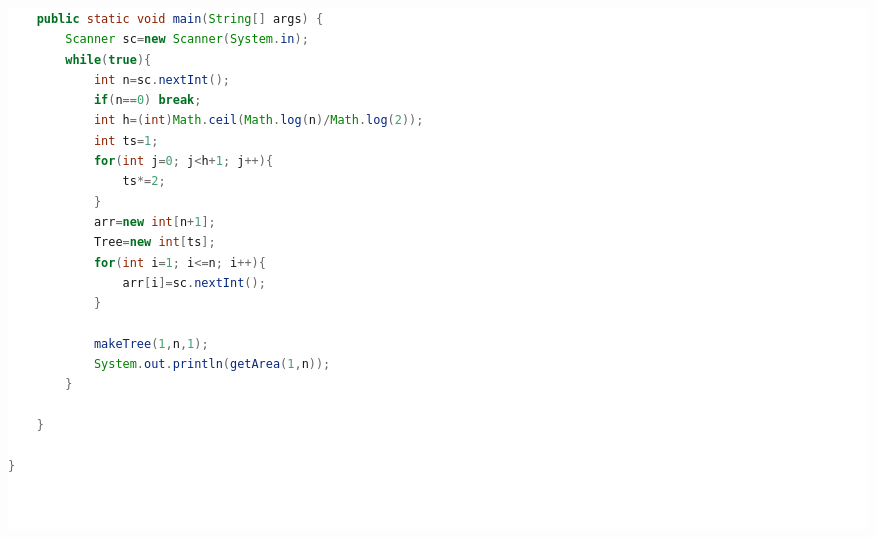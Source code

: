 ```java
	public static void main(String[] args) {
		Scanner sc=new Scanner(System.in); 
		while(true){
			int n=sc.nextInt();
			if(n==0) break;
			int h=(int)Math.ceil(Math.log(n)/Math.log(2));
			int ts=1;
			for(int j=0; j<h+1; j++){
				ts*=2;
			}
			arr=new int[n+1];
			Tree=new int[ts];
			for(int i=1; i<=n; i++){
				arr[i]=sc.nextInt();
			}
			
			makeTree(1,n,1);
			System.out.println(getArea(1,n));
		}

	}

}
```


<br><br>